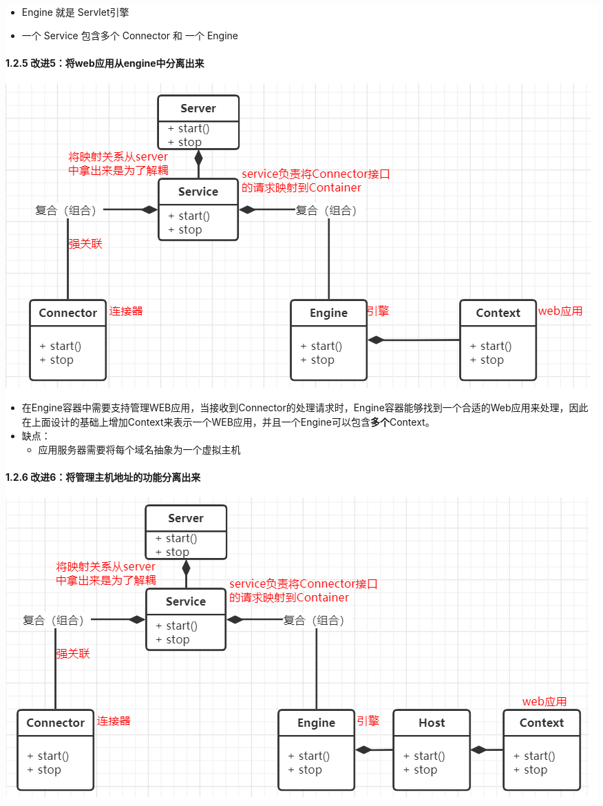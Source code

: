 - Engine 就是 Servlet引擎

- 一个 Service 包含多个 Connector 和 一个 Engine

#### 1.2.5 改进5：将web应用从engine中分离出来

![](images\tomcat\context.png)

- 在Engine容器中需要支持管理WEB应用，当接收到Connector的处理请求时，Engine容器能够找到一个合适的Web应用来处理，因此在上面设计的基础上增加Context来表示一个WEB应用，并且一个Engine可以包含**多个**Context。
- 缺点：
  - 应用服务器需要将每个域名抽象为一个虚拟主机

#### 1.2.6 改进6：将管理主机地址的功能分离出来

![](images\tomcat\host.png)
